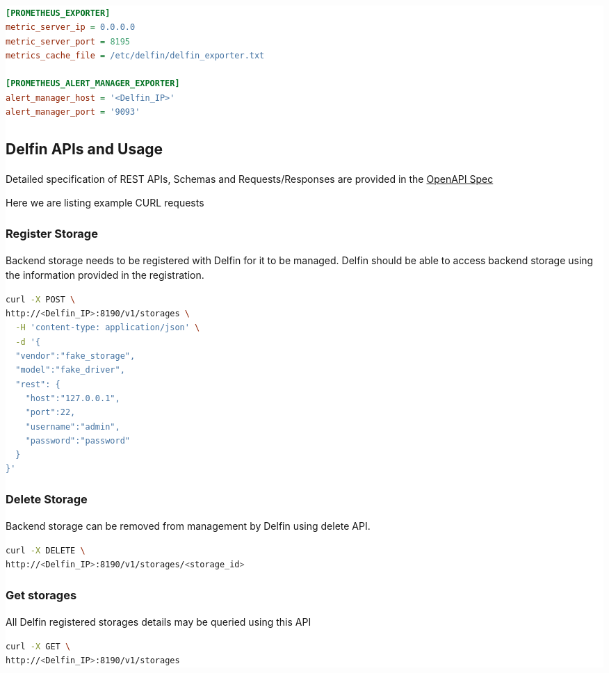 ``` ini
[PROMETHEUS_EXPORTER]
metric_server_ip = 0.0.0.0
metric_server_port = 8195
metrics_cache_file = /etc/delfin/delfin_exporter.txt

[PROMETHEUS_ALERT_MANAGER_EXPORTER]
alert_manager_host = '<Delfin_IP>'
alert_manager_port = '9093'
```


## Delfin APIs and Usage

Detailed specification of REST APIs, Schemas and Requests/Responses are provided in the [OpenAPI Spec](https://github.com/sodafoundation/delfin/blob/master/openapi-spec/swagger.yaml)

Here we are listing example CURL requests

### Register Storage

Backend storage needs to be registered with Delfin for it to be managed. Delfin should be able to access backend storage using the information provided in the registration.

```bash
curl -X POST \
http://<Delfin_IP>:8190/v1/storages \
  -H 'content-type: application/json' \
  -d '{
  "vendor":"fake_storage",
  "model":"fake_driver",
  "rest": {
    "host":"127.0.0.1",
    "port":22,
    "username":"admin",
    "password":"password"
  }
}'
```

### Delete Storage

Backend storage can be removed from management by Delfin using delete API.

```bash
curl -X DELETE \
http://<Delfin_IP>:8190/v1/storages/<storage_id>
```

### Get storages

All Delfin registered storages details may be queried using this API

```bash
curl -X GET \
http://<Delfin_IP>:8190/v1/storages
```
